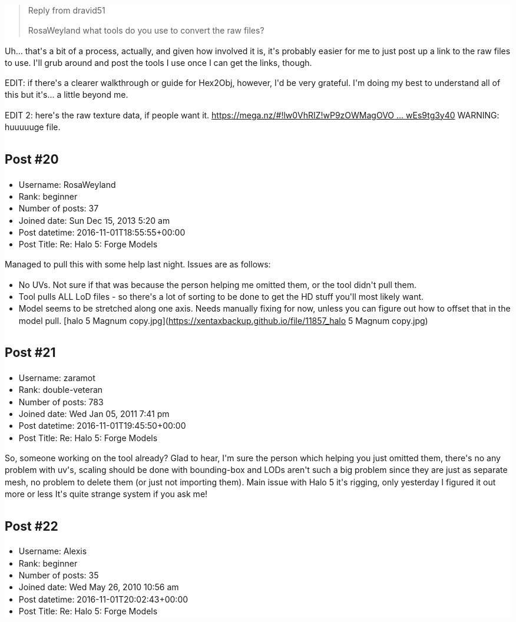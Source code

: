 > Reply from dravid51
>
> RosaWeyland what tools do you use to convert the raw files?

Uh... that's a bit of a process, actually, and given how involved it is, it's probably easier for me to just post up a link to the raw files to use. I'll grub around and post the tools I use once I can get the links, though.

EDIT: if there's a clearer walkthrough or guide for Hex2Obj, however, I'd be very grateful. I'm doing my best to understand all of this but it's... a little beyond me.

EDIT 2: here's the raw texture data, if people want it.
[https://mega.nz/#!lw0VhRIZ!wP9zOWMagOVO ... wEs9tg3y40](https://mega.nz/#!lw0VhRIZ!wP9zOWMagOVOemh7VbSdN8lkkC288Tw5DwEs9tg3y40)
WARNING: huuuuuge file.
## Post #20
- Username: RosaWeyland
- Rank: beginner
- Number of posts: 37
- Joined date: Sun Dec 15, 2013 5:20 am
- Post datetime: 2016-11-01T18:55:55+00:00
- Post Title: Re: Halo 5: Forge Models

Managed to pull this with some help last night. Issues are as follows:
- No UVs. Not sure if that was because the person helping me omitted them, or the tool didn't pull them.
- Tool pulls ALL LoD files - so there's a lot of sorting to be done to get the HD stuff you'll most likely want.
- Model seems to be stretched along one axis. Needs manually fixing for now, unless you can figure out how to offset that in the model pull.
[halo 5 Magnum copy.jpg](https://xentaxbackup.github.io/file/11857_halo 5 Magnum copy.jpg)
## Post #21
- Username: zaramot
- Rank: double-veteran
- Number of posts: 783
- Joined date: Wed Jan 05, 2011 7:41 pm
- Post datetime: 2016-11-01T19:45:50+00:00
- Post Title: Re: Halo 5: Forge Models

So, someone working on the tool already? Glad to hear, I'm sure the person which helping you just omitted them, there's no any problem with uv's, scaling should be done with bounding-box and LODs aren't such a big problem since they are just as separate mesh, no problem to delete them (or just not importing them). Main issue with Halo 5 it's rigging, only yesterday I figured it out more or less    It's quite strange system if you ask me!
## Post #22
- Username: Alexis
- Rank: beginner
- Number of posts: 35
- Joined date: Wed May 26, 2010 10:56 am
- Post datetime: 2016-11-01T20:02:43+00:00
- Post Title: Re: Halo 5: Forge Models
